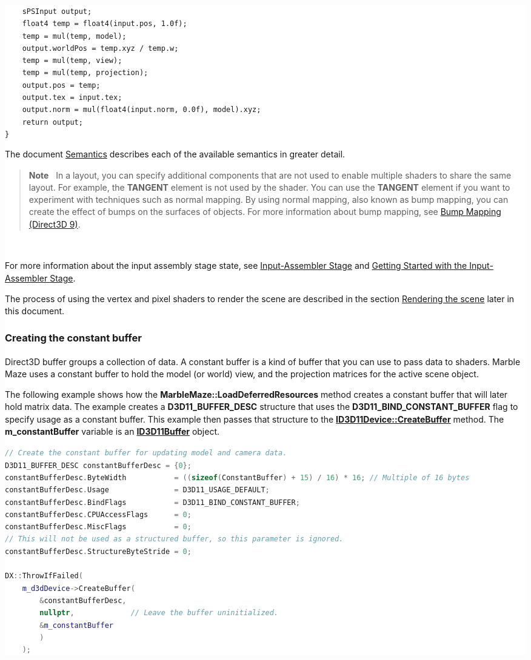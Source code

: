 ```hlsl
    sPSInput output;
    float4 temp = float4(input.pos, 1.0f);
    temp = mul(temp, model);
    output.worldPos = temp.xyz / temp.w;
    temp = mul(temp, view);
    temp = mul(temp, projection);
    output.pos = temp;
    output.tex = input.tex;
    output.norm = mul(float4(input.norm, 0.0f), model).xyz;
    return output;
}
```

The document [Semantics](https://msdn.microsoft.com/library/windows/desktop/bb509647) describes each of the available semantics in greater detail.

> **Note**   In a layout, you can specify additional components that are not used to enable multiple shaders to share the same layout. For example, the **TANGENT** element is not used by the shader. You can use the **TANGENT** element if you want to experiment with techniques such as normal mapping. By using normal mapping, also known as bump mapping, you can create the effect of bumps on the surfaces of objects. For more information about bump mapping, see [Bump Mapping (Direct3D 9)](https://msdn.microsoft.com/library/windows/desktop/bb172379).

 

For more information about the input assembly stage state, see [Input-Assembler Stage](https://msdn.microsoft.com/library/windows/desktop/bb205116) and [Getting Started with the Input-Assembler Stage](https://msdn.microsoft.com/library/windows/desktop/bb205117).

The process of using the vertex and pixel shaders to render the scene are described in the section [Rendering the scene](#rendering_the_scene) later in this document.

### Creating the constant buffer

Direct3D buffer groups a collection of data. A constant buffer is a kind of buffer that you can use to pass data to shaders. Marble Maze uses a constant buffer to hold the model (or world) view, and the projection matrices for the active scene object.

The following example shows how the **MarbleMaze::LoadDeferredResources** method creates a constant buffer that will later hold matrix data. The example creates a **D3D11\_BUFFER\_DESC** structure that uses the **D3D11\_BIND\_CONSTANT\_BUFFER** flag to specify usage as a constant buffer. This example then passes that structure to the [**ID3D11Device::CreateBuffer**](https://msdn.microsoft.com/library/windows/desktop/ff476501) method. The **m\_constantBuffer** variable is an [**ID3D11Buffer**](https://msdn.microsoft.com/library/windows/desktop/ff476351) object.

```cpp
// Create the constant buffer for updating model and camera data.
D3D11_BUFFER_DESC constantBufferDesc = {0};
constantBufferDesc.ByteWidth           = ((sizeof(ConstantBuffer) + 15) / 16) * 16; // Multiple of 16 bytes
constantBufferDesc.Usage               = D3D11_USAGE_DEFAULT;
constantBufferDesc.BindFlags           = D3D11_BIND_CONSTANT_BUFFER;
constantBufferDesc.CPUAccessFlags      = 0;
constantBufferDesc.MiscFlags           = 0;
// This will not be used as a structured buffer, so this parameter is ignored.
constantBufferDesc.StructureByteStride = 0;

DX::ThrowIfFailed(
    m_d3dDevice->CreateBuffer(
        &constantBufferDesc,
        nullptr,             // Leave the buffer uninitialized.
        &m_constantBuffer
        )
    );
```
